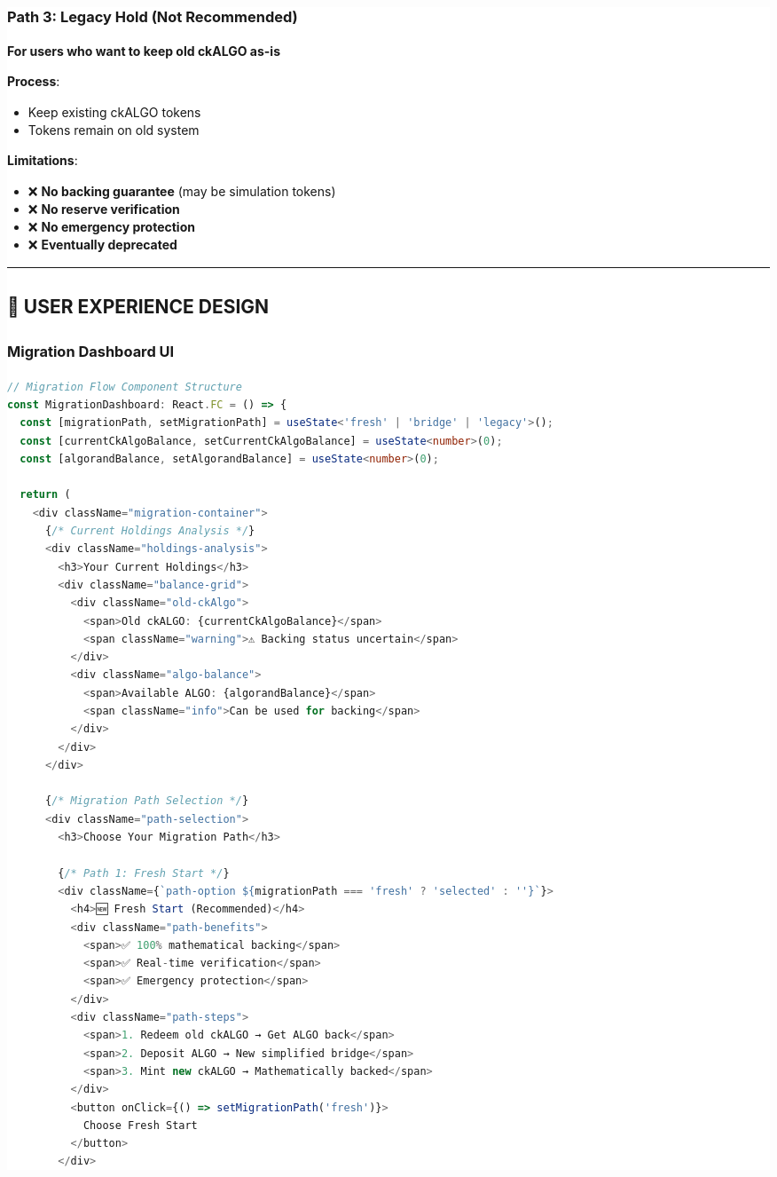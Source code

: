 ### **Path 3: Legacy Hold (Not Recommended)**
**For users who want to keep old ckALGO as-is**

**Process**:
- Keep existing ckALGO tokens
- Tokens remain on old system

**Limitations**:
- ❌ **No backing guarantee** (may be simulation tokens)
- ❌ **No reserve verification**
- ❌ **No emergency protection**
- ❌ **Eventually deprecated**

---

## 🎨 **USER EXPERIENCE DESIGN**

### **Migration Dashboard UI**

```typescript
// Migration Flow Component Structure
const MigrationDashboard: React.FC = () => {
  const [migrationPath, setMigrationPath] = useState<'fresh' | 'bridge' | 'legacy'>();
  const [currentCkAlgoBalance, setCurrentCkAlgoBalance] = useState<number>(0);
  const [algorandBalance, setAlgorandBalance] = useState<number>(0);

  return (
    <div className="migration-container">
      {/* Current Holdings Analysis */}
      <div className="holdings-analysis">
        <h3>Your Current Holdings</h3>
        <div className="balance-grid">
          <div className="old-ckAlgo">
            <span>Old ckALGO: {currentCkAlgoBalance}</span>
            <span className="warning">⚠️ Backing status uncertain</span>
          </div>
          <div className="algo-balance">
            <span>Available ALGO: {algorandBalance}</span>
            <span className="info">Can be used for backing</span>
          </div>
        </div>
      </div>

      {/* Migration Path Selection */}
      <div className="path-selection">
        <h3>Choose Your Migration Path</h3>

        {/* Path 1: Fresh Start */}
        <div className={`path-option ${migrationPath === 'fresh' ? 'selected' : ''}`}>
          <h4>🆕 Fresh Start (Recommended)</h4>
          <div className="path-benefits">
            <span>✅ 100% mathematical backing</span>
            <span>✅ Real-time verification</span>
            <span>✅ Emergency protection</span>
          </div>
          <div className="path-steps">
            <span>1. Redeem old ckALGO → Get ALGO back</span>
            <span>2. Deposit ALGO → New simplified bridge</span>
            <span>3. Mint new ckALGO → Mathematically backed</span>
          </div>
          <button onClick={() => setMigrationPath('fresh')}>
            Choose Fresh Start
          </button>
        </div>
```